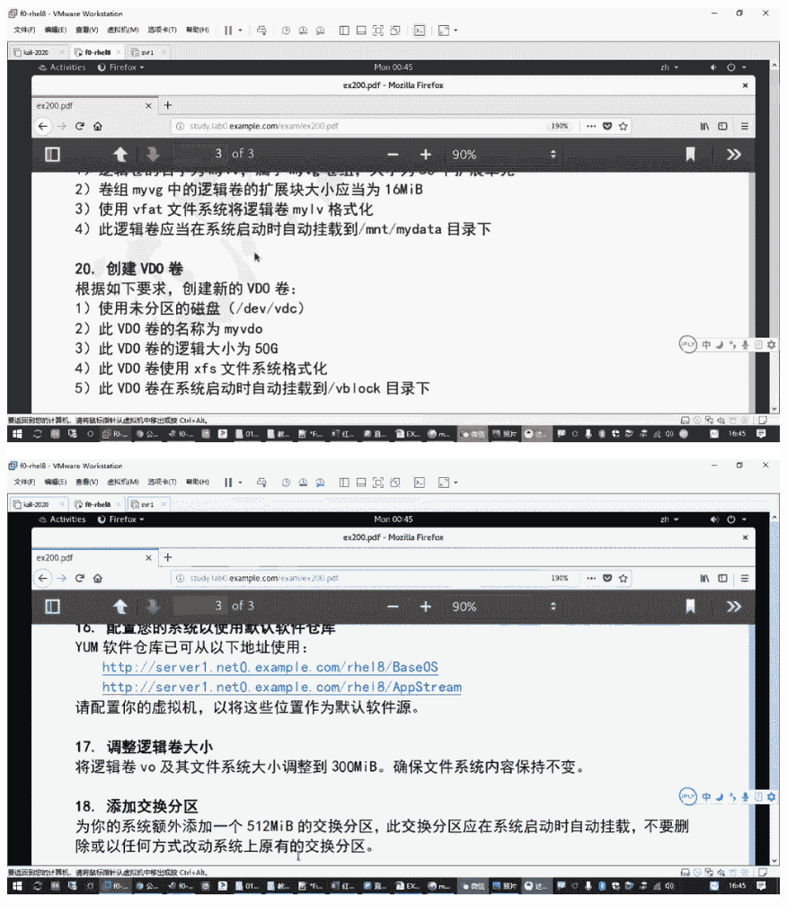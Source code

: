 ![](img/e832f4bc4fba7df9b0a497393f106399_138.png)

![](img/e832f4bc4fba7df9b0a497393f106399_139.png)